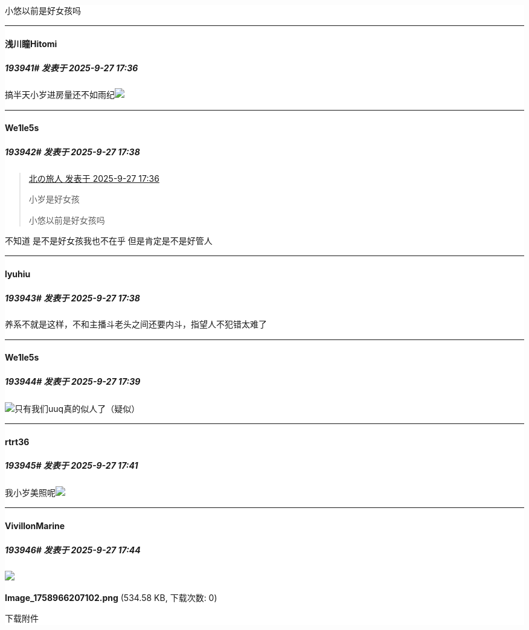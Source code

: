 小悠以前是好女孩吗

*****

####  浅川瞳Hitomi  
##### 193941#       发表于 2025-9-27 17:36

搞半天小岁进房量还不如雨纪<img src="https://static.stage1st.com/image/smiley/animal2017/027.png" referrerpolicy="no-referrer">

*****

####  We1le5s  
##### 193942#       发表于 2025-9-27 17:38

<blockquote><a href="httphttps://stage1st.com/2b/forum.php?mod=redirect&amp;goto=findpost&amp;pid=68496798&amp;ptid=2184782" target="_blank">北の旅人 发表于 2025-9-27 17:36</a>

小岁是好女孩

小悠以前是好女孩吗</blockquote>
不知道 是不是好女孩我也不在乎 但是肯定是不是好管人

*****

####  lyuhiu  
##### 193943#       发表于 2025-9-27 17:38

养系不就是这样，不和主播斗老头之间还要内斗，指望人不犯错太难了

*****

####  We1le5s  
##### 193944#       发表于 2025-9-27 17:39

<img src="https://static.stage1st.com/image/smiley/face2017/169.gif" referrerpolicy="no-referrer">只有我们uuq真的似人了（疑似）


*****

####  rtrt36  
##### 193945#       发表于 2025-9-27 17:41

我小岁美照呢<img src="https://static.stage1st.com/image/smiley/animal2017/027.png" referrerpolicy="no-referrer">

*****

####  VivillonMarine  
##### 193946#       发表于 2025-9-27 17:44

<img src="https://img.stage1st.com/forum/202509/27/174450wxze0eg19zg6isa1.png" referrerpolicy="no-referrer">

<strong>Image_1758966207102.png</strong> (534.58 KB, 下载次数: 0)

下载附件
